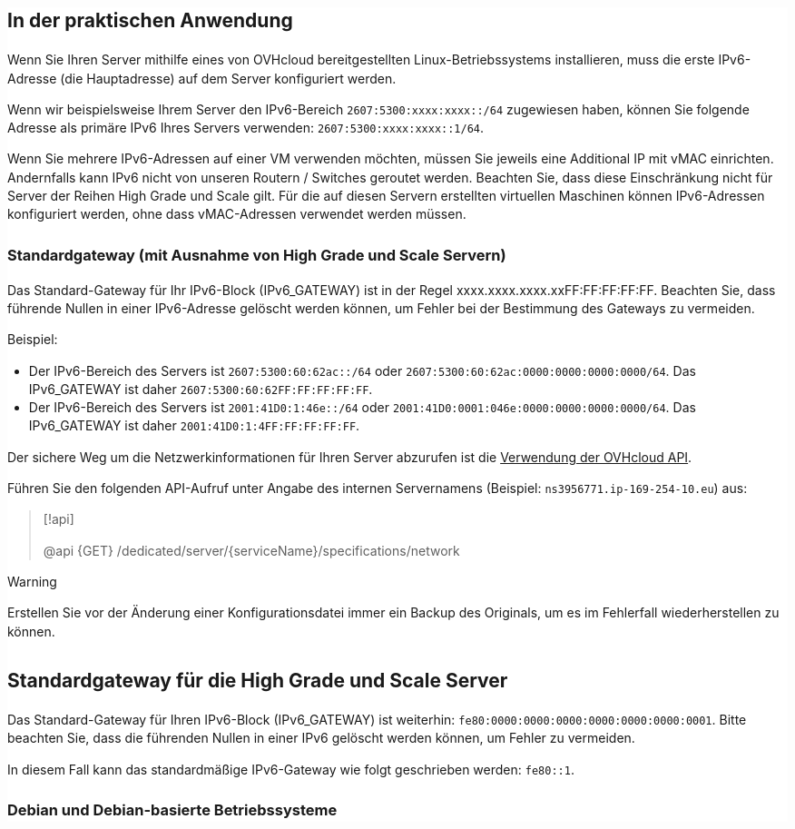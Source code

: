 ## In der praktischen Anwendung

Wenn Sie Ihren Server mithilfe eines von OVHcloud bereitgestellten Linux-Betriebssystems installieren, muss die erste IPv6-Adresse (die Hauptadresse) auf dem Server konfiguriert werden.

Wenn wir beispielsweise Ihrem Server den IPv6-Bereich `2607:5300:xxxx:xxxx::/64` zugewiesen haben, können Sie folgende Adresse als primäre IPv6 Ihres Servers verwenden: `2607:5300:xxxx:xxxx::1/64`.

Wenn Sie mehrere IPv6-Adressen auf einer VM verwenden möchten, müssen Sie jeweils eine Additional IP mit vMAC einrichten. Andernfalls kann IPv6 nicht von unseren Routern / Switches geroutet werden. Beachten Sie, dass diese Einschränkung nicht für Server der Reihen High Grade und Scale gilt. Für die auf diesen Servern erstellten virtuellen Maschinen können IPv6-Adressen konfiguriert werden, ohne dass vMAC-Adressen verwendet werden müssen.

### Standardgateway (mit Ausnahme von High Grade und Scale Servern)

Das Standard-Gateway für Ihr IPv6-Block (IPv6_GATEWAY) ist in der Regel xxxx.xxxx.xxxx.xxFF:FF:FF:FF:FF. Beachten Sie, dass führende Nullen in einer IPv6-Adresse gelöscht werden können, um Fehler bei der Bestimmung des Gateways zu vermeiden.

Beispiel:
 
- Der IPv6-Bereich des Servers ist `2607:5300:60:62ac::/64` oder `2607:5300:60:62ac:0000:0000:0000:0000/64`. Das IPv6_GATEWAY ist daher `2607:5300:60:62FF:FF:FF:FF:FF`.
- Der IPv6-Bereich des Servers ist `2001:41D0:1:46e::/64` oder `2001:41D0:0001:046e:0000:0000:0000:0000/64`. Das IPv6_GATEWAY ist daher `2001:41D0:1:4FF:FF:FF:FF:FF`.

Der sichere Weg um die Netzwerkinformationen für Ihren Server abzurufen ist die [Verwendung der OVHcloud API](/pages/account/api/first-steps). 

Führen Sie den folgenden API-Aufruf unter Angabe des internen Servernamens (Beispiel: `ns3956771.ip-169-254-10.eu`) aus:



> [!api]
>
> @api {GET} /dedicated/server/{serviceName}/specifications/network
>

> [!warning]
> 
> Erstellen Sie vor der Änderung einer Konfigurationsdatei immer ein Backup des Originals, um es im Fehlerfall wiederherstellen zu können. 
> 

## Standardgateway für die High Grade und Scale Server

Das Standard-Gateway für Ihren IPv6-Block (IPv6_GATEWAY) ist weiterhin: `fe80:0000:0000:0000:0000:0000:0000:0001`. Bitte beachten Sie, dass die führenden Nullen in einer IPv6 gelöscht werden können, um Fehler zu vermeiden.

In diesem Fall kann das standardmäßige IPv6-Gateway wie folgt geschrieben werden: `fe80::1`.

### Debian und Debian-basierte Betriebssysteme
